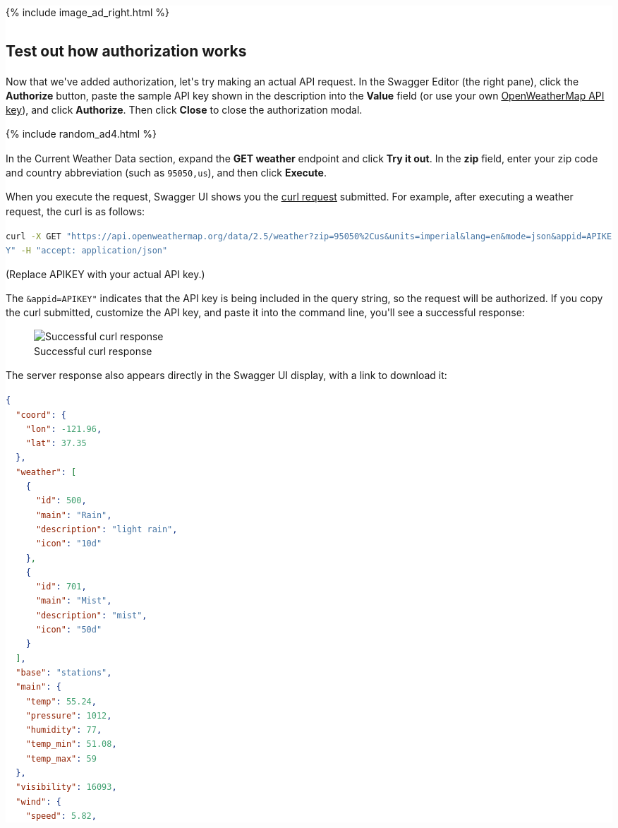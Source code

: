 {% include image_ad_right.html %}

## <i class="fa fa-user-circle"></i> Test out how authorization works

Now that we've added authorization, let's try making an actual API request. In the Swagger Editor (the right pane), click the **Authorize** button, paste the sample API key shown in the description into the **Value** field (or use your own [OpenWeatherMap API key](https://idratherbewriting.com/learnapidoc/docapis_get_auth_keys.html#openweathermap_apikey)), and click **Authorize**. Then click **Close** to close the authorization modal.

{% include random_ad4.html %}

In the Current Weather Data section, expand the **GET weather** endpoint and click **Try it out**. In the **zip** field, enter your zip code and country abbreviation (such as `95050,us`), and then click **Execute**.

When you execute the request, Swagger UI shows you the [curl request](https://idratherbewriting.com/learnapidoc/docapis_make_curl_call.html) submitted. For example, after executing a weather request, the curl is as follows:

```bash
curl -X GET "https://api.openweathermap.org/data/2.5/weather?zip=95050%2Cus&units=imperial&lang=en&mode=json&appid=APIKEY" -H "accept: application/json"
```

(Replace APIKEY with your actual API key.)

The `&appid=APIKEY"` indicates that the API key is being included in the query string, so the request will be authorized. If you copy the curl submitted, customize the API key, and paste it into the command line, you'll see a successful response:

<figure><img class="docimage medium" src="{{site.media}}/curlrequestopenapiswagger.png" alt="Successful curl response" /><figcaption>Successful curl response</figcaption></figure>

The server response also appears directly in the Swagger UI display, with a link to download it:

```json
{
  "coord": {
    "lon": -121.96,
    "lat": 37.35
  },
  "weather": [
    {
      "id": 500,
      "main": "Rain",
      "description": "light rain",
      "icon": "10d"
    },
    {
      "id": 701,
      "main": "Mist",
      "description": "mist",
      "icon": "50d"
    }
  ],
  "base": "stations",
  "main": {
    "temp": 55.24,
    "pressure": 1012,
    "humidity": 77,
    "temp_min": 51.08,
    "temp_max": 59
  },
  "visibility": 16093,
  "wind": {
    "speed": 5.82,
```